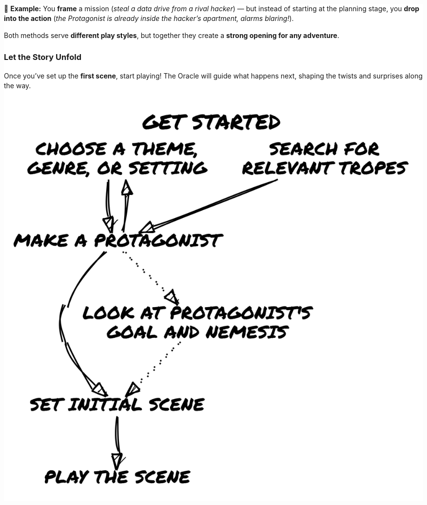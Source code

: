 📌 **Example:** You **frame** a mission (*steal a data drive from a rival hacker*) — but instead of starting at the planning stage, you **drop into the action** (*the Protagonist is already inside the hacker’s apartment, alarms blaring!*).  

Both methods serve **different play styles**, but together they create a **strong opening for any adventure**.

### Let the Story Unfold  

Once you’ve set up the **first scene**, start playing! The Oracle will guide what happens next, shaping the twists and surprises along the way.  

![](diagrams/get_started.png)
